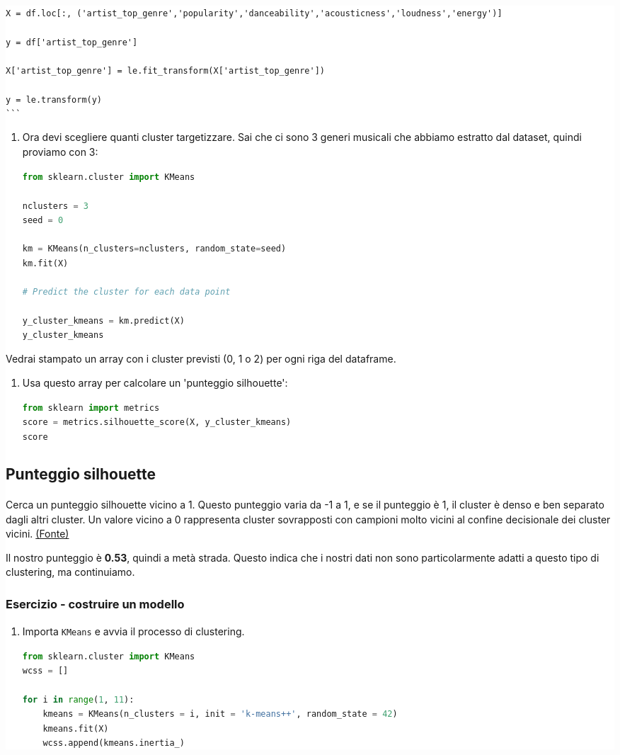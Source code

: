     X = df.loc[:, ('artist_top_genre','popularity','danceability','acousticness','loudness','energy')]
    
    y = df['artist_top_genre']
    
    X['artist_top_genre'] = le.fit_transform(X['artist_top_genre'])
    
    y = le.transform(y)
    ```

1. Ora devi scegliere quanti cluster targetizzare. Sai che ci sono 3 generi musicali che abbiamo estratto dal dataset, quindi proviamo con 3:

    ```python
    from sklearn.cluster import KMeans
    
    nclusters = 3 
    seed = 0
    
    km = KMeans(n_clusters=nclusters, random_state=seed)
    km.fit(X)
    
    # Predict the cluster for each data point
    
    y_cluster_kmeans = km.predict(X)
    y_cluster_kmeans
    ```

Vedrai stampato un array con i cluster previsti (0, 1 o 2) per ogni riga del dataframe.

1. Usa questo array per calcolare un 'punteggio silhouette':

    ```python
    from sklearn import metrics
    score = metrics.silhouette_score(X, y_cluster_kmeans)
    score
    ```

## Punteggio silhouette

Cerca un punteggio silhouette vicino a 1. Questo punteggio varia da -1 a 1, e se il punteggio è 1, il cluster è denso e ben separato dagli altri cluster. Un valore vicino a 0 rappresenta cluster sovrapposti con campioni molto vicini al confine decisionale dei cluster vicini. [(Fonte)](https://dzone.com/articles/kmeans-silhouette-score-explained-with-python-exam)

Il nostro punteggio è **0.53**, quindi a metà strada. Questo indica che i nostri dati non sono particolarmente adatti a questo tipo di clustering, ma continuiamo.

### Esercizio - costruire un modello

1. Importa `KMeans` e avvia il processo di clustering.

    ```python
    from sklearn.cluster import KMeans
    wcss = []
    
    for i in range(1, 11):
        kmeans = KMeans(n_clusters = i, init = 'k-means++', random_state = 42)
        kmeans.fit(X)
        wcss.append(kmeans.inertia_)
    